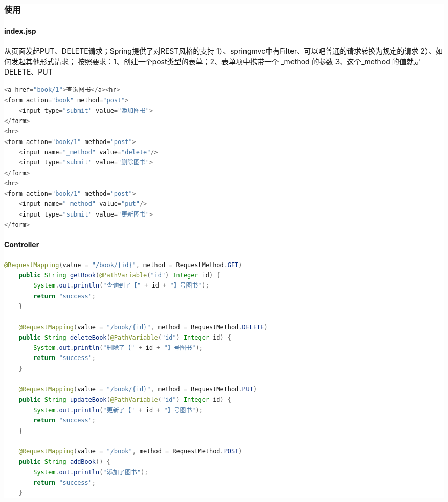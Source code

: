 

### 使用

#### index.jsp

从页面发起PUT、DELETE请求；Spring提供了对REST风格的支持
	1）、springmvc中有Filter、可以吧普通的请求转换为规定的请求
	2）、如何发起其他形式请求；
		按照要求：1、创建一个post类型的表单；2、表单项中携带一个 \_method 的参数
			3、这个\_method 的值就是DELETE、PUT

```java
<a href="book/1">查询图书</a><hr>
<form action="book" method="post">
	<input type="submit" value="添加图书">
</form>
<hr>
<form action="book/1" method="post">
	<input name="_method" value="delete"/>
	<input type="submit" value="删除图书">
</form>
<hr>
<form action="book/1" method="post">
	<input name="_method" value="put"/>
	<input type="submit" value="更新图书">
</form>
```

#### Controller

```java
@RequestMapping(value = "/book/{id}", method = RequestMethod.GET)
	public String getBook(@PathVariable("id") Integer id) {
		System.out.println("查询到了【" + id + "】号图书");
		return "success";
	}

	@RequestMapping(value = "/book/{id}", method = RequestMethod.DELETE)
	public String deleteBook(@PathVariable("id") Integer id) {
		System.out.println("删除了【" + id + "】号图书");
		return "success";
	}

	@RequestMapping(value = "/book/{id}", method = RequestMethod.PUT)
	public String updateBook(@PathVariable("id") Integer id) {
		System.out.println("更新了【" + id + "】号图书");
		return "success";
	}

	@RequestMapping(value = "/book", method = RequestMethod.POST)
	public String addBook() {
		System.out.println("添加了图书");
		return "success";
	}
```
